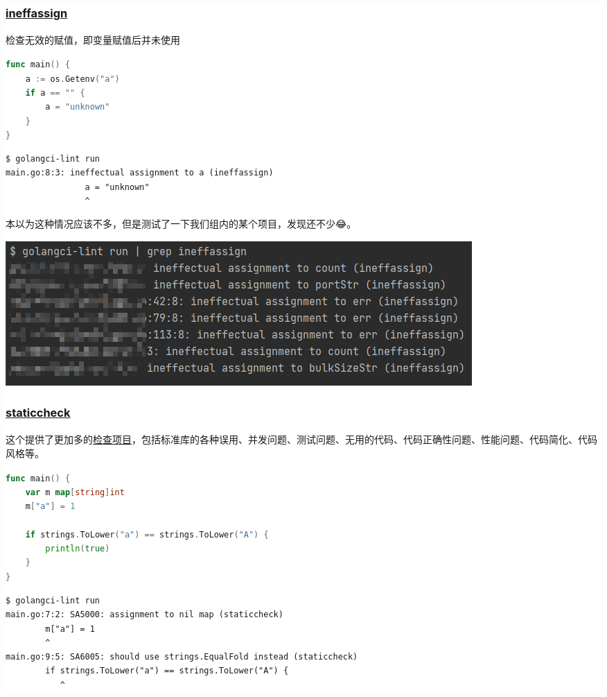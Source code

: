 ### [ineffassign](https://github.com/gordonklaus/ineffassign)

检查无效的赋值，即变量赋值后并未使用

```go
func main() {
	a := os.Getenv("a")
	if a == "" {
		a = "unknown"
	}
}
```

```shell
$ golangci-lint run
main.go:8:3: ineffectual assignment to a (ineffassign)
                a = "unknown"
                ^
```

本以为这种情况应该不多，但是测试了一下我们组内的某个项目，发现还不少😂。

![image-20220126102443480](image/image-20220126102443480.png)

### [staticcheck](https://staticcheck.io/)

这个提供了更加多的[检查项目](https://staticcheck.io/docs/checks/)，包括标准库的各种误用、并发问题、测试问题、无用的代码、代码正确性问题、性能问题、代码简化、代码风格等。

```go
func main() {
	var m map[string]int
	m["a"] = 1

	if strings.ToLower("a") == strings.ToLower("A") {
		println(true)
	}
}
```

```shell
$ golangci-lint run
main.go:7:2: SA5000: assignment to nil map (staticcheck)
        m["a"] = 1
        ^
main.go:9:5: SA6005: should use strings.EqualFold instead (staticcheck)
        if strings.ToLower("a") == strings.ToLower("A") {
           ^
```
